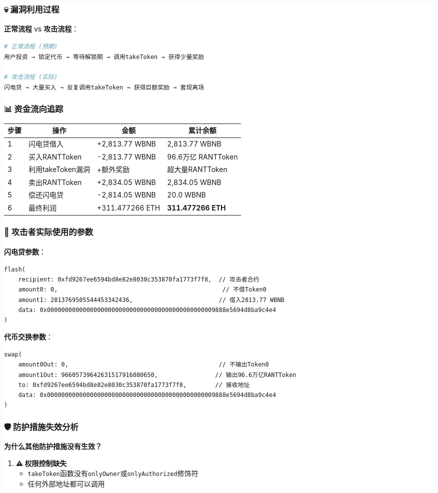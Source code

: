 ### 💀 **漏洞利用过程**

**正常流程** vs **攻击流程**：

```bash
# 正常流程 (预期)
用户投资 → 锁定代币 → 等待解锁期 → 调用takeToken → 获得少量奖励

# 攻击流程 (实际)
闪电贷 → 大量买入 → 反复调用takeToken → 获得巨额奖励 → 套现离场
```

### 📊 **资金流向追踪**

| 步骤 | 操作 | 金额 | 累计余额 |
|------|------|------|----------|
| 1 | 闪电贷借入 | +2,813.77 WBNB | 2,813.77 WBNB |
| 2 | 买入RANTToken | -2,813.77 WBNB | 96.6万亿 RANTToken |
| 3 | 利用takeToken漏洞 | +额外奖励 | 超大量RANTToken |
| 4 | 卖出RANTToken | +2,834.05 WBNB | 2,834.05 WBNB |
| 5 | 偿还闪电贷 | -2,814.05 WBNB | 20.0 WBNB |
| 6 | 最终利润 | +311.477266 ETH | **311.477266 ETH** |

### 🔧 **攻击者实际使用的参数**

**闪电贷参数**：
```solidity
flash(
    recipient: 0xfd9267ee6594bd8e82e8030c353870fa1773f7f8,  // 攻击者合约
    amount0: 0,                                              // 不借Token0
    amount1: 2813769505544453342436,                        // 借入2813.77 WBNB
    data: 0x00000000000000000000000000000000000000000000009888e5694d8ba9c4e4
)
```

**代币交换参数**：
```solidity
swap(
    amount0Out: 0,                                          // 不输出Token0
    amount1Out: 96605739642631517916080650,                // 输出96.6万亿RANTToken
    to: 0xfd9267ee6594bd8e82e8030c353870fa1773f7f8,        // 接收地址
    data: 0x00000000000000000000000000000000000000000000009888e5694d8ba9c4e4
)
```

### 🛡️ **防护措施失效分析**

**为什么其他防护措施没有生效？**

1. **⚠️ 权限控制缺失**
   - `takeToken`函数没有`onlyOwner`或`onlyAuthorized`修饰符
   - 任何外部地址都可以调用
